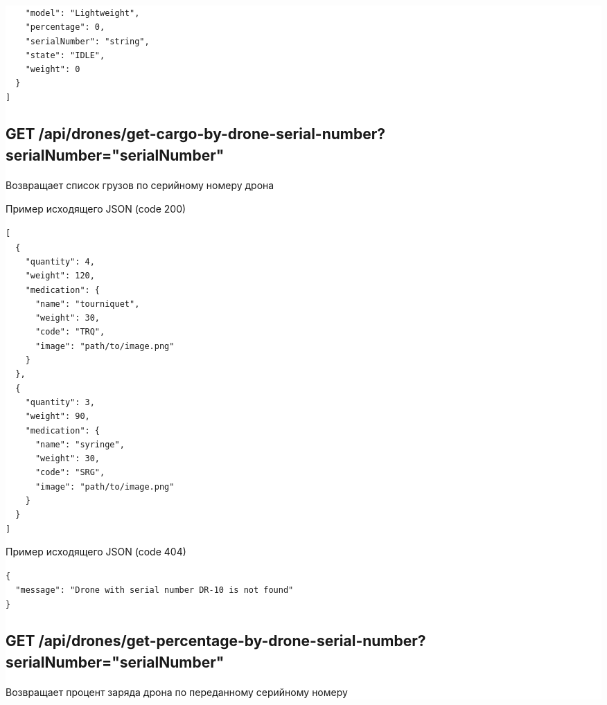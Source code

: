 ```
    "model": "Lightweight",
    "percentage": 0,
    "serialNumber": "string",
    "state": "IDLE",
    "weight": 0
  }
]
```


## GET /api/drones/get-cargo-by-drone-serial-number?serialNumber="serialNumber"

Возвращает список грузов по серийному номеру дрона

Пример исходящего JSON (code 200)
```
[
  {
    "quantity": 4,
    "weight": 120,
    "medication": {
      "name": "tourniquet",
      "weight": 30,
      "code": "TRQ",
      "image": "path/to/image.png"
    }
  },
  {
    "quantity": 3,
    "weight": 90,
    "medication": {
      "name": "syringe",
      "weight": 30,
      "code": "SRG",
      "image": "path/to/image.png"
    }
  }
]
```
Пример исходящего JSON (code 404)

```
{
  "message": "Drone with serial number DR-10 is not found"
}
```

## GET /api/drones/get-percentage-by-drone-serial-number?serialNumber="serialNumber"

Возвращает процент заряда дрона по переданному серийному номеру
